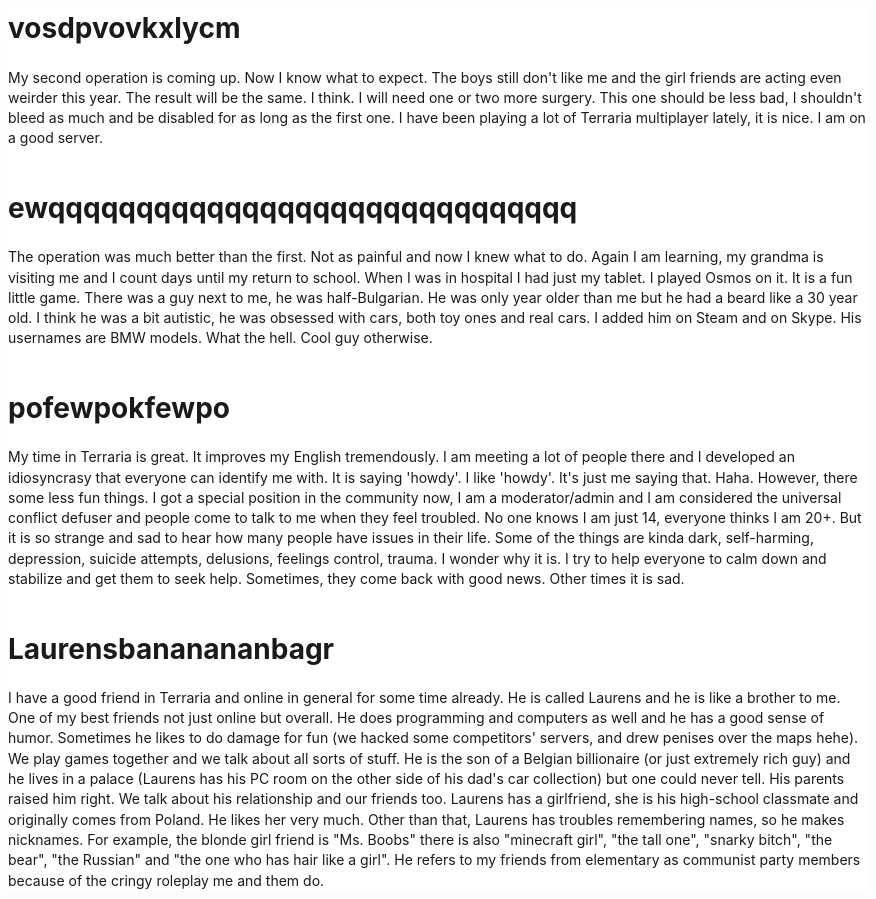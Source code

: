 # vosdpvovkxlycm

My second operation is coming up. Now I know what to expect. The boys still don't like
me and the girl friends are acting even weirder this year. The result will be the same.
I think. I will need one or two more surgery. This one should be less bad, I shouldn't
bleed as much and be disabled for as long as the first one.
I have been playing a lot of Terraria multiplayer lately, it is nice. I am on a good
server.

# ewqqqqqqqqqqqqqqqqqqqqqqqqqqqqqq

The operation was much better than the first. Not as painful and now I knew what to do.
Again I am learning, my grandma is visiting me and I count days until my return to school.
When I was in hospital I had just my tablet. I played Osmos on it. It is a fun little game.
There was a guy next to me, he was half-Bulgarian. He was only year older than me but he
had a beard like a 30 year old. I think he was a bit autistic, he was obsessed with cars,
both toy ones and real cars. I added him on Steam and on Skype. His usernames are BMW models.
What the hell. Cool guy otherwise.

# pofewpokfewpo

My time in Terraria is great. It improves my English tremendously. I am meeting a lot of
people there and I developed an idiosyncrasy that everyone can identify me with. It is
saying 'howdy'. I like 'howdy'. It's just me saying that. Haha.
However, there some less fun things. I got a special position in the community now,
I am a moderator/admin and I am considered the universal conflict defuser and people
come to talk to me when they feel troubled. No one knows I am just 14, everyone thinks I am
20+. But it is so strange and sad to hear how many people have issues in their life.
Some of the things are kinda dark, self-harming, depression, suicide attempts, delusions,
feelings control, trauma. I wonder why it is.
I try to help everyone to calm down and stabilize and get them to seek help.
Sometimes, they come back with good news. Other times it is sad.

# Laurensbananananbagr

I have a good friend in Terraria and online in general for some time already.
He is called Laurens and he is like a brother to me. One of my best friends not just
online but overall. He does programming and computers as well and he has a good sense
of humor. Sometimes he likes to do damage for fun (we hacked some competitors' servers,
and drew penises over the maps hehe). We play games together and we talk about all
sorts of stuff. He is the son of a Belgian billionaire (or just extremely rich guy) and
he lives in a palace (Laurens has his PC room on the other side of his dad's car collection)
but one could never tell. His parents raised him right.
We talk about his relationship and our friends too. Laurens has a girlfriend, she is
his high-school classmate and originally comes from Poland. He likes her very much.
Other than that, Laurens has troubles remembering names, so he makes nicknames.
For example, the blonde girl friend is "Ms. Boobs" there is also "minecraft girl",
"the tall one", "snarky bitch", "the bear", "the Russian" and "the one who has hair
like a girl". He refers to my friends from elementary as communist party members
because of the cringy roleplay me and them do.
